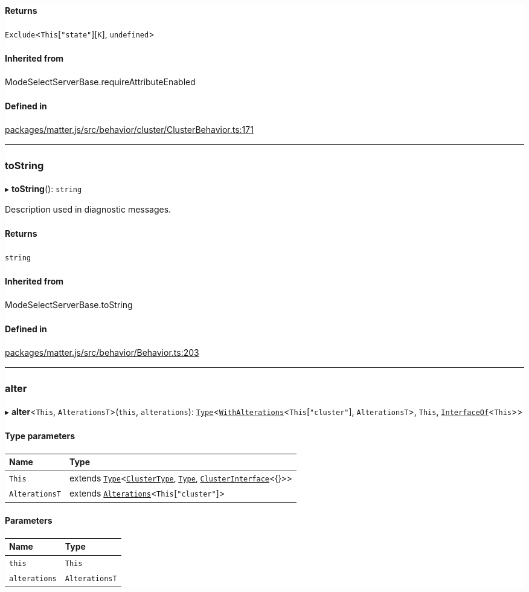 #### Returns

`Exclude`\<`This`[``"state"``][`K`], `undefined`\>

#### Inherited from

ModeSelectServerBase.requireAttributeEnabled

#### Defined in

[packages/matter.js/src/behavior/cluster/ClusterBehavior.ts:171](https://github.com/project-chip/matter.js/blob/0c058ae17fdba4c0b89b8b13c309011d51782299/packages/matter.js/src/behavior/cluster/ClusterBehavior.ts#L171)

___

### toString

▸ **toString**(): `string`

Description used in diagnostic messages.

#### Returns

`string`

#### Inherited from

ModeSelectServerBase.toString

#### Defined in

[packages/matter.js/src/behavior/Behavior.ts:203](https://github.com/project-chip/matter.js/blob/0c058ae17fdba4c0b89b8b13c309011d51782299/packages/matter.js/src/behavior/Behavior.ts#L203)

___

### alter

▸ **alter**\<`This`, `AlterationsT`\>(`this`, `alterations`): [`Type`](../interfaces/behavior_cluster_export.ClusterBehavior.Type.md)\<[`WithAlterations`](../modules/cluster_export.ElementModifier.md#withalterations)\<`This`[``"cluster"``], `AlterationsT`\>, `This`, [`InterfaceOf`](../modules/behavior_cluster_export.ClusterInterface.md#interfaceof)\<`This`\>\>

#### Type parameters

| Name | Type |
| :------ | :------ |
| `This` | extends [`Type`](../interfaces/behavior_cluster_export.ClusterBehavior.Type.md)\<[`ClusterType`](../interfaces/cluster_export.ClusterType-1.md), [`Type`](../interfaces/behavior_export.Behavior.Type.md), [`ClusterInterface`](../modules/behavior_cluster_export.md#clusterinterface)\<{}\>\> |
| `AlterationsT` | extends [`Alterations`](../modules/cluster_export.ElementModifier.md#alterations)\<`This`[``"cluster"``]\> |

#### Parameters

| Name | Type |
| :------ | :------ |
| `this` | `This` |
| `alterations` | `AlterationsT` |
